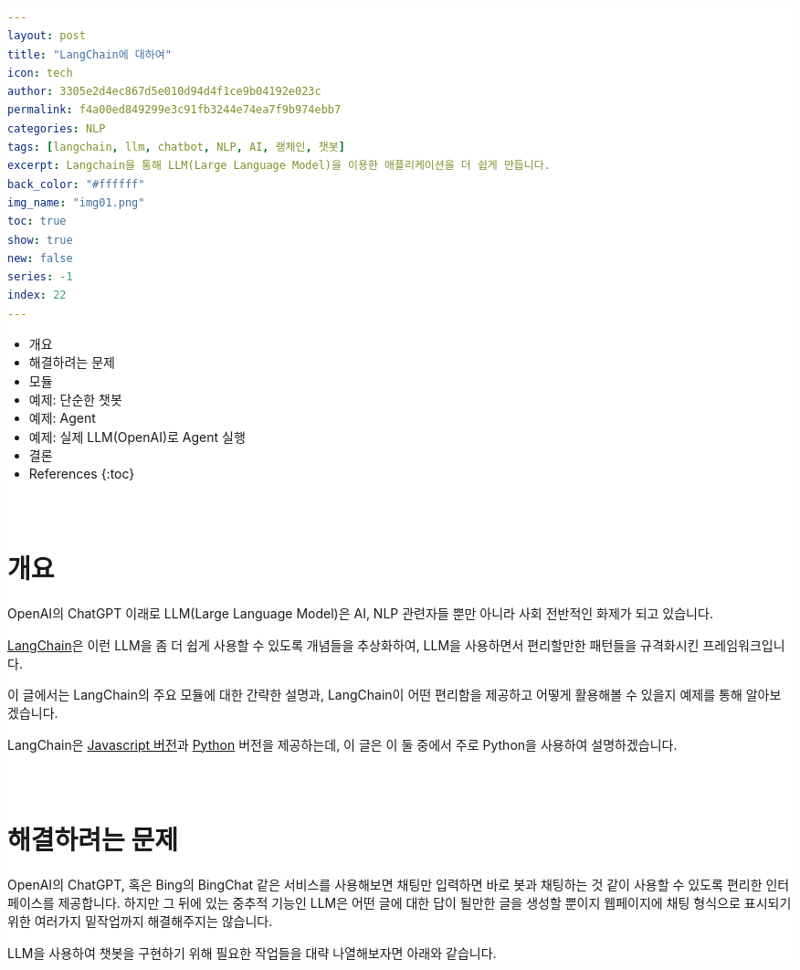 ```yaml
---
layout: post
title: "LangChain에 대하여"
icon: tech
author: 3305e2d4ec867d5e010d94d4f1ce9b04192e023c
permalink: f4a00ed849299e3c91fb3244e74ea7f9b974ebb7
categories: NLP
tags: [langchain, llm, chatbot, NLP, AI, 랭체인, 챗봇]
excerpt: Langchain을 통해 LLM(Large Language Model)을 이용한 애플리케이션을 더 쉽게 만듭니다.
back_color: "#ffffff"
img_name: "img01.png"
toc: true
show: true
new: false
series: -1
index: 22
---
```


* 개요
* 해결하려는 문제
* 모듈
* 예제: 단순한 챗봇
* 예제: Agent
* 예제: 실제 LLM(OpenAI)로 Agent 실행
* 결론
* References
{:toc}


<br/>

# 개요

OpenAI의 ChatGPT 이래로 LLM(Large Language Model)은 AI, NLP 관련자들 뿐만 아니라 사회 전반적인 화제가 되고 있습니다.

[LangChain](https://docs.langchain.com/docs/)은 이런 LLM을 좀 더 쉽게 사용할 수 있도록 개념들을 추상화하여, LLM을 사용하면서 편리할만한 패턴들을 규격화시킨 프레임워크입니다.

이 글에서는 LangChain의 주요 모듈에 대한 간략한 설명과, LangChain이 어떤 편리함을 제공하고 어떻게 활용해볼 수 있을지 예제를 통해 알아보겠습니다.

LangChain은 [Javascript 버전](https://js.langchain.com/docs/)과 [Python](https://python.langchain.com/en/latest/) 버전을 제공하는데, 이 글은 이 둘 중에서 주로 Python을 사용하여 설명하겠습니다.

<br/>

# 해결하려는 문제

OpenAI의 ChatGPT, 혹은 Bing의 BingChat 같은 서비스를 사용해보면 채팅만 입력하면 바로 봇과 채팅하는 것 같이 사용할 수 있도록 편리한 인터페이스를 제공합니다. 하지만 그 뒤에 있는 중추적 기능인 LLM은 어떤 글에 대한 답이 될만한 글을 생성할 뿐이지 웹페이지에 채팅 형식으로 표시되기 위한 여러가지 밑작업까지 해결해주지는 않습니다.

LLM을 사용하여 챗봇을 구현하기 위해 필요한 작업들을 대략 나열해보자면 아래와 같습니다.
